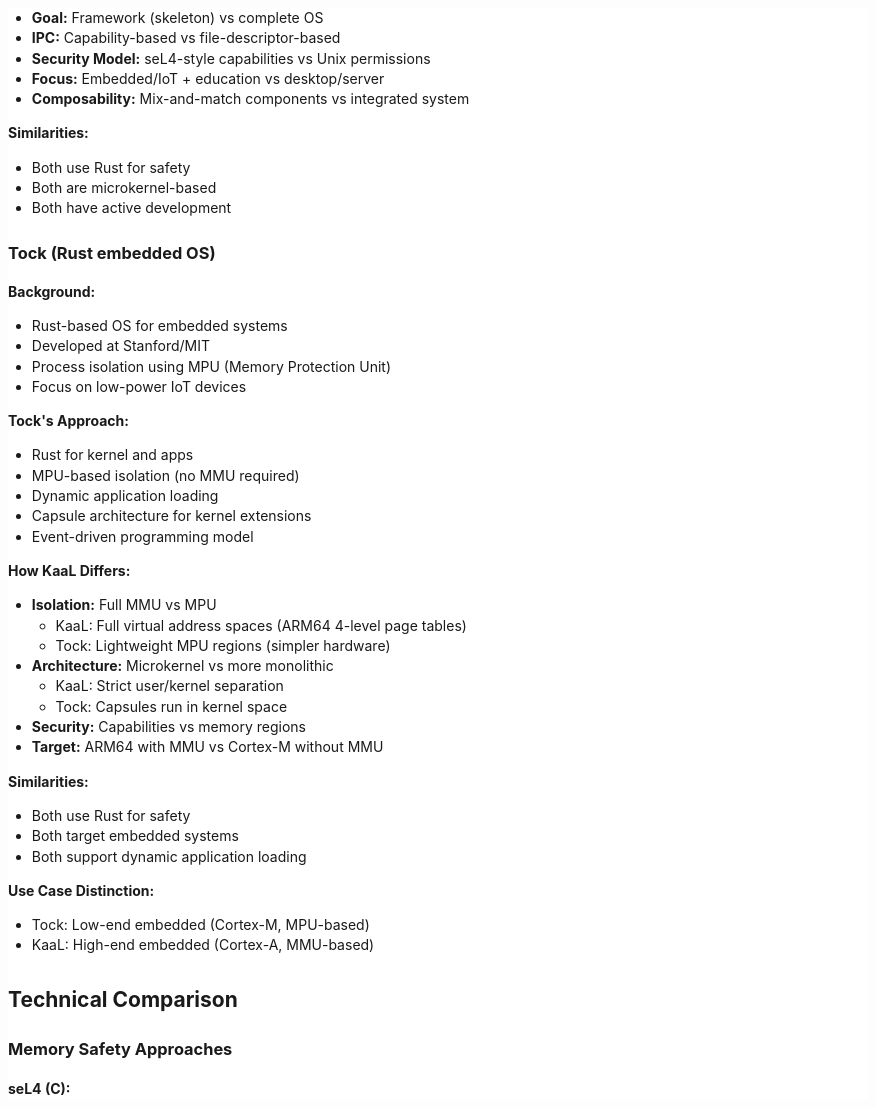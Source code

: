 - **Goal:** Framework (skeleton) vs complete OS
- **IPC:** Capability-based vs file-descriptor-based
- **Security Model:** seL4-style capabilities vs Unix permissions
- **Focus:** Embedded/IoT + education vs desktop/server
- **Composability:** Mix-and-match components vs integrated system

**Similarities:**

- Both use Rust for safety
- Both are microkernel-based
- Both have active development

### Tock (Rust embedded OS)

**Background:**

- Rust-based OS for embedded systems
- Developed at Stanford/MIT
- Process isolation using MPU (Memory Protection Unit)
- Focus on low-power IoT devices

**Tock's Approach:**

- Rust for kernel and apps
- MPU-based isolation (no MMU required)
- Dynamic application loading
- Capsule architecture for kernel extensions
- Event-driven programming model

**How KaaL Differs:**

- **Isolation:** Full MMU vs MPU
  - KaaL: Full virtual address spaces (ARM64 4-level page tables)
  - Tock: Lightweight MPU regions (simpler hardware)
- **Architecture:** Microkernel vs more monolithic
  - KaaL: Strict user/kernel separation
  - Tock: Capsules run in kernel space
- **Security:** Capabilities vs memory regions
- **Target:** ARM64 with MMU vs Cortex-M without MMU

**Similarities:**

- Both use Rust for safety
- Both target embedded systems
- Both support dynamic application loading

**Use Case Distinction:**

- Tock: Low-end embedded (Cortex-M, MPU-based)
- KaaL: High-end embedded (Cortex-A, MMU-based)

## Technical Comparison

### Memory Safety Approaches

**seL4 (C):**
